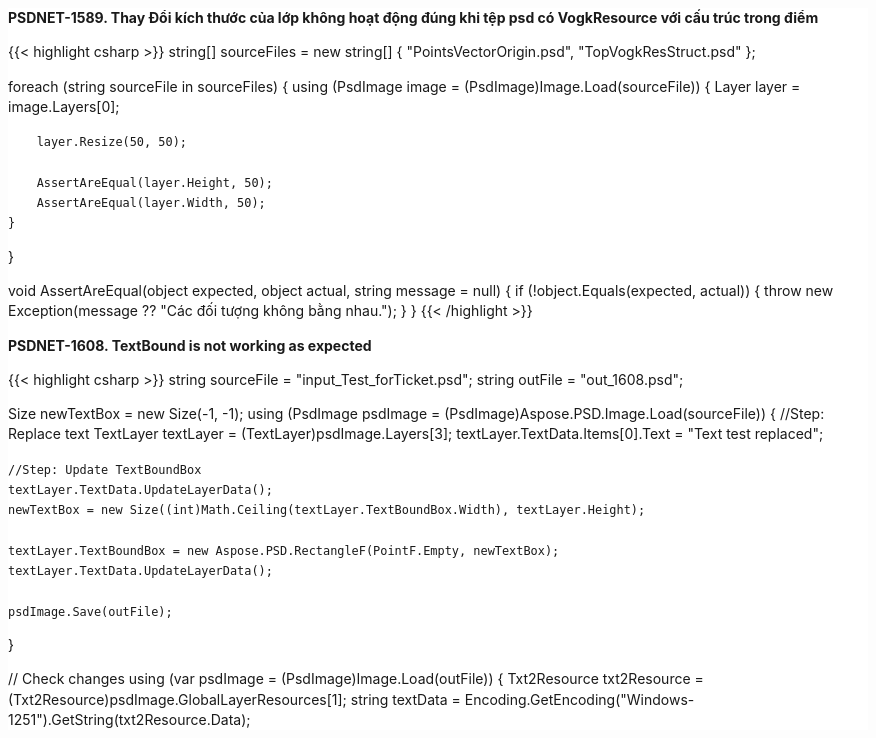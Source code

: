 **PSDNET-1589. Thay Đổi kích thước của lớp không hoạt động đúng khi tệp psd có VogkResource với cấu trúc trong điểm**

{{< highlight csharp >}}
string[] sourceFiles = new string[]
{
    "PointsVectorOrigin.psd",
    "TopVogkResStruct.psd"
};

foreach (string sourceFile in sourceFiles)
{
    using (PsdImage image = (PsdImage)Image.Load(sourceFile))
    {
        Layer layer = image.Layers[0];

        layer.Resize(50, 50);

        AssertAreEqual(layer.Height, 50);
        AssertAreEqual(layer.Width, 50);
    }
}

void AssertAreEqual(object expected, object actual, string message = null)
{
    if (!object.Equals(expected, actual))
    {
        throw new Exception(message ?? "Các đối tượng không bằng nhau.");
    }
}
{{< /highlight >}}

**PSDNET-1608. TextBound is not working as expected**

{{< highlight csharp >}}
string sourceFile = "input_Test_forTicket.psd";
string outFile = "out_1608.psd";

Size newTextBox = new Size(-1, -1);
using (PsdImage psdImage = (PsdImage)Aspose.PSD.Image.Load(sourceFile))
{
    //Step: Replace text
    TextLayer textLayer = (TextLayer)psdImage.Layers[3];
    textLayer.TextData.Items[0].Text = "Text test replaced";

    //Step: Update TextBoundBox
    textLayer.TextData.UpdateLayerData();
    newTextBox = new Size((int)Math.Ceiling(textLayer.TextBoundBox.Width), textLayer.Height);

    textLayer.TextBoundBox = new Aspose.PSD.RectangleF(PointF.Empty, newTextBox);
    textLayer.TextData.UpdateLayerData();

    psdImage.Save(outFile);
}

// Check changes
using (var psdImage = (PsdImage)Image.Load(outFile))
{
    Txt2Resource txt2Resource = (Txt2Resource)psdImage.GlobalLayerResources[1];
    string textData = Encoding.GetEncoding("Windows-1251").GetString(txt2Resource.Data);
